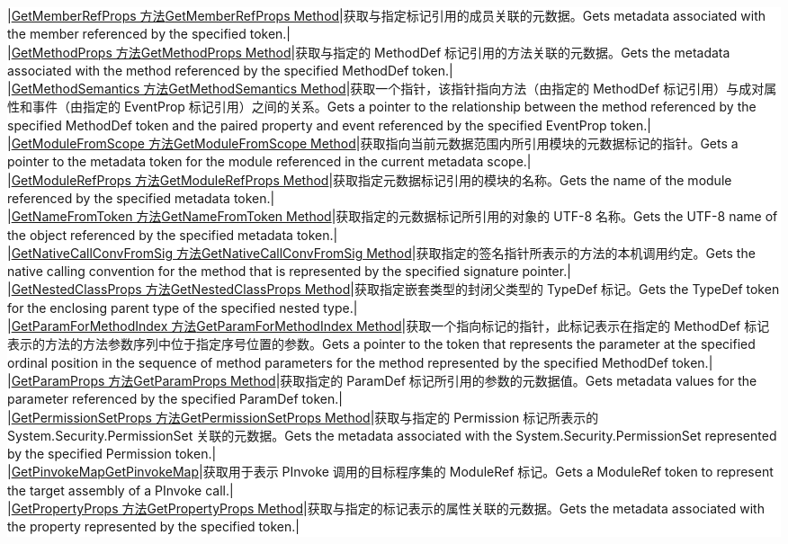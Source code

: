 |[<span data-ttu-id="3f5df-183">GetMemberRefProps 方法</span><span class="sxs-lookup"><span data-stu-id="3f5df-183">GetMemberRefProps Method</span></span>](imetadataimport-getmemberrefprops-method.md)|<span data-ttu-id="3f5df-184">获取与指定标记引用的成员关联的元数据。</span><span class="sxs-lookup"><span data-stu-id="3f5df-184">Gets metadata associated with the member referenced by the specified token.</span></span>|  
|[<span data-ttu-id="3f5df-185">GetMethodProps 方法</span><span class="sxs-lookup"><span data-stu-id="3f5df-185">GetMethodProps Method</span></span>](imetadataimport-getmethodprops-method.md)|<span data-ttu-id="3f5df-186">获取与指定的 MethodDef 标记引用的方法关联的元数据。</span><span class="sxs-lookup"><span data-stu-id="3f5df-186">Gets the metadata associated with the method referenced by the specified MethodDef token.</span></span>|  
|[<span data-ttu-id="3f5df-187">GetMethodSemantics 方法</span><span class="sxs-lookup"><span data-stu-id="3f5df-187">GetMethodSemantics Method</span></span>](imetadataimport-getmethodsemantics-method.md)|<span data-ttu-id="3f5df-188">获取一个指针，该指针指向方法（由指定的 MethodDef 标记引用）与成对属性和事件（由指定的 EventProp 标记引用）之间的关系。</span><span class="sxs-lookup"><span data-stu-id="3f5df-188">Gets a pointer to the relationship between the method referenced by the specified MethodDef token and the paired property and event referenced by the specified EventProp token.</span></span>|  
|[<span data-ttu-id="3f5df-189">GetModuleFromScope 方法</span><span class="sxs-lookup"><span data-stu-id="3f5df-189">GetModuleFromScope Method</span></span>](imetadataimport-getmodulefromscope-method.md)|<span data-ttu-id="3f5df-190">获取指向当前元数据范围内所引用模块的元数据标记的指针。</span><span class="sxs-lookup"><span data-stu-id="3f5df-190">Gets a pointer to the metadata token for the module referenced in the current metadata scope.</span></span>|  
|[<span data-ttu-id="3f5df-191">GetModuleRefProps 方法</span><span class="sxs-lookup"><span data-stu-id="3f5df-191">GetModuleRefProps Method</span></span>](imetadataimport-getmodulerefprops-method.md)|<span data-ttu-id="3f5df-192">获取指定元数据标记引用的模块的名称。</span><span class="sxs-lookup"><span data-stu-id="3f5df-192">Gets the name of the module referenced by the specified metadata token.</span></span>|  
|[<span data-ttu-id="3f5df-193">GetNameFromToken 方法</span><span class="sxs-lookup"><span data-stu-id="3f5df-193">GetNameFromToken Method</span></span>](imetadataimport-getnamefromtoken-method.md)|<span data-ttu-id="3f5df-194">获取指定的元数据标记所引用的对象的 UTF-8 名称。</span><span class="sxs-lookup"><span data-stu-id="3f5df-194">Gets the UTF-8 name of the object referenced by the specified metadata token.</span></span>|  
|[<span data-ttu-id="3f5df-195">GetNativeCallConvFromSig 方法</span><span class="sxs-lookup"><span data-stu-id="3f5df-195">GetNativeCallConvFromSig Method</span></span>](imetadataimport-getnativecallconvfromsig-method.md)|<span data-ttu-id="3f5df-196">获取指定的签名指针所表示的方法的本机调用约定。</span><span class="sxs-lookup"><span data-stu-id="3f5df-196">Gets the native calling convention for the method that is represented by the specified signature pointer.</span></span>|  
|[<span data-ttu-id="3f5df-197">GetNestedClassProps 方法</span><span class="sxs-lookup"><span data-stu-id="3f5df-197">GetNestedClassProps Method</span></span>](imetadataimport-getnestedclassprops-method.md)|<span data-ttu-id="3f5df-198">获取指定嵌套类型的封闭父类型的 TypeDef 标记。</span><span class="sxs-lookup"><span data-stu-id="3f5df-198">Gets the TypeDef token for the enclosing parent type of the specified nested type.</span></span>|  
|[<span data-ttu-id="3f5df-199">GetParamForMethodIndex 方法</span><span class="sxs-lookup"><span data-stu-id="3f5df-199">GetParamForMethodIndex Method</span></span>](imetadataimport-getparamformethodindex-method.md)|<span data-ttu-id="3f5df-200">获取一个指向标记的指针，此标记表示在指定的 MethodDef 标记表示的方法的方法参数序列中位于指定序号位置的参数。</span><span class="sxs-lookup"><span data-stu-id="3f5df-200">Gets a pointer to the token that represents the parameter at the specified ordinal position in the sequence of method parameters for the method represented by the specified MethodDef token.</span></span>|  
|[<span data-ttu-id="3f5df-201">GetParamProps 方法</span><span class="sxs-lookup"><span data-stu-id="3f5df-201">GetParamProps Method</span></span>](imetadataimport-getparamprops-method.md)|<span data-ttu-id="3f5df-202">获取指定的 ParamDef 标记所引用的参数的元数据值。</span><span class="sxs-lookup"><span data-stu-id="3f5df-202">Gets metadata values for the parameter referenced by the specified ParamDef token.</span></span>|  
|[<span data-ttu-id="3f5df-203">GetPermissionSetProps 方法</span><span class="sxs-lookup"><span data-stu-id="3f5df-203">GetPermissionSetProps Method</span></span>](imetadataimport-getpermissionsetprops-method.md)|<span data-ttu-id="3f5df-204">获取与指定的 Permission 标记所表示的 System.Security.PermissionSet 关联的元数据。</span><span class="sxs-lookup"><span data-stu-id="3f5df-204">Gets the metadata associated with the System.Security.PermissionSet represented by the specified Permission token.</span></span>|  
|[<span data-ttu-id="3f5df-205">GetPinvokeMap</span><span class="sxs-lookup"><span data-stu-id="3f5df-205">GetPinvokeMap</span></span>](imetadataimport-getpinvokemap-method.md)|<span data-ttu-id="3f5df-206">获取用于表示 PInvoke 调用的目标程序集的 ModuleRef 标记。</span><span class="sxs-lookup"><span data-stu-id="3f5df-206">Gets a ModuleRef token to represent the target assembly of a PInvoke call.</span></span>|  
|[<span data-ttu-id="3f5df-207">GetPropertyProps 方法</span><span class="sxs-lookup"><span data-stu-id="3f5df-207">GetPropertyProps Method</span></span>](imetadataimport-getpropertyprops-method.md)|<span data-ttu-id="3f5df-208">获取与指定的标记表示的属性关联的元数据。</span><span class="sxs-lookup"><span data-stu-id="3f5df-208">Gets the metadata associated with the property represented by the specified token.</span></span>|  